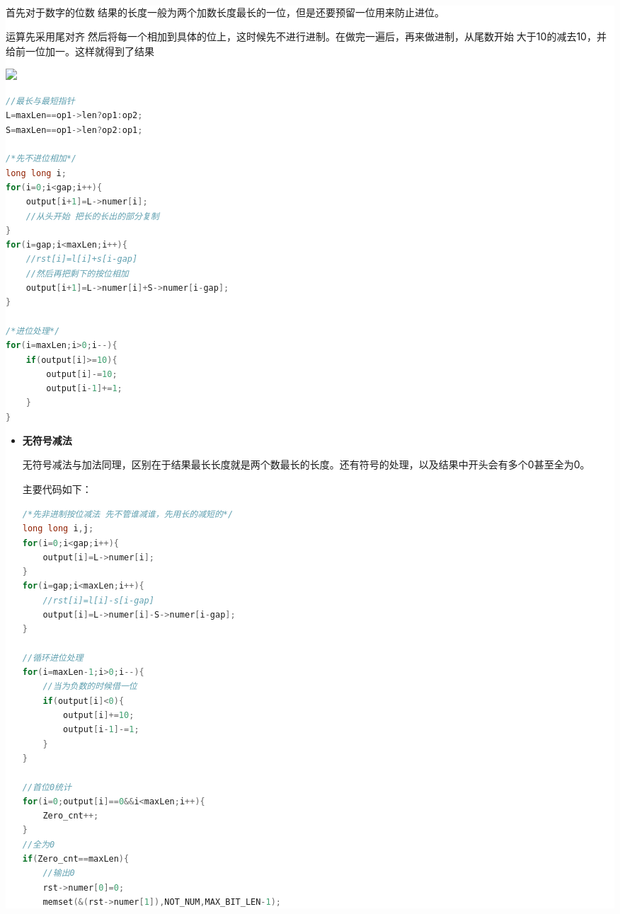   首先对于数字的位数 结果的长度一般为两个加数长度最长的一位，但是还要预留一位用来防止进位。

  运算先采用尾对齐 然后将每一个相加到具体的位上，这时候先不进行进制。在做完一遍后，再来做进制，从尾数开始 大于10的减去10，并给前一位加一。这样就得到了结果

  ![](E:\Github\BigInt\真加法.png)

  ```c
  //最长与最短指针 
  L=maxLen==op1->len?op1:op2;
  S=maxLen==op1->len?op2:op1;
  
  /*先不进位相加*/
  long long i;
  for(i=0;i<gap;i++){
      output[i+1]=L->numer[i];
      //从头开始 把长的长出的部分复制
  } 
  for(i=gap;i<maxLen;i++){
      //rst[i]=l[i]+s[i-gap] 
      //然后再把剩下的按位相加
      output[i+1]=L->numer[i]+S->numer[i-gap];
  } 
  
  /*进位处理*/ 
  for(i=maxLen;i>0;i--){
      if(output[i]>=10){
          output[i]-=10;
          output[i-1]+=1;
      }
  } 
  ```

- **无符号减法**

  无符号减法与加法同理，区别在于结果最长长度就是两个数最长的长度。还有符号的处理，以及结果中开头会有多个0甚至全为0。

  主要代码如下：

  ```c
  /*先非进制按位减法 先不管谁减谁，先用长的减短的*/
  long long i,j;
  for(i=0;i<gap;i++){
      output[i]=L->numer[i];
  } 
  for(i=gap;i<maxLen;i++){
      //rst[i]=l[i]-s[i-gap] 
      output[i]=L->numer[i]-S->numer[i-gap];
  } 
  
  //循环进位处理 
  for(i=maxLen-1;i>0;i--){
      //当为负数的时候借一位
      if(output[i]<0){
          output[i]+=10;
          output[i-1]-=1;
      }
  } 
  
  //首位0统计 
  for(i=0;output[i]==0&&i<maxLen;i++){
      Zero_cnt++;
  }
  //全为0 
  if(Zero_cnt==maxLen){
      //输出0 
      rst->numer[0]=0;
      memset(&(rst->numer[1]),NOT_NUM,MAX_BIT_LEN-1);
  ```